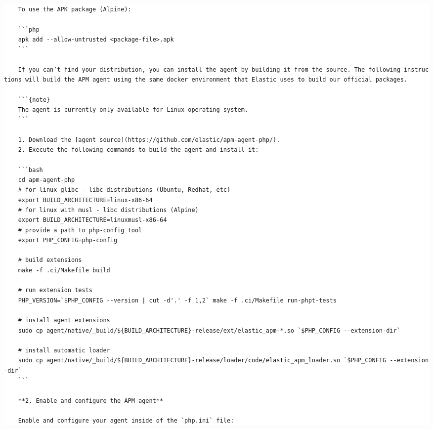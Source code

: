         To use the APK package (Alpine):

        ```php
        apk add --allow-untrusted <package-file>.apk
        ```

        If you can’t find your distribution, you can install the agent by building it from the source. The following instructions will build the APM agent using the same docker environment that Elastic uses to build our official packages.

        ```{note}
        The agent is currently only available for Linux operating system.
        ```

        1. Download the [agent source](https://github.com/elastic/apm-agent-php/).
        2. Execute the following commands to build the agent and install it:

        ```bash
        cd apm-agent-php
        # for linux glibc - libc distributions (Ubuntu, Redhat, etc)
        export BUILD_ARCHITECTURE=linux-x86-64
        # for linux with musl - libc distributions (Alpine)
        export BUILD_ARCHITECTURE=linuxmusl-x86-64
        # provide a path to php-config tool
        export PHP_CONFIG=php-config

        # build extensions
        make -f .ci/Makefile build

        # run extension tests
        PHP_VERSION=`$PHP_CONFIG --version | cut -d'.' -f 1,2` make -f .ci/Makefile run-phpt-tests

        # install agent extensions
        sudo cp agent/native/_build/${BUILD_ARCHITECTURE}-release/ext/elastic_apm-*.so `$PHP_CONFIG --extension-dir`

        # install automatic loader
        sudo cp agent/native/_build/${BUILD_ARCHITECTURE}-release/loader/code/elastic_apm_loader.so `$PHP_CONFIG --extension-dir`
        ```

        **2. Enable and configure the APM agent**

        Enable and configure your agent inside of the `php.ini` file:
